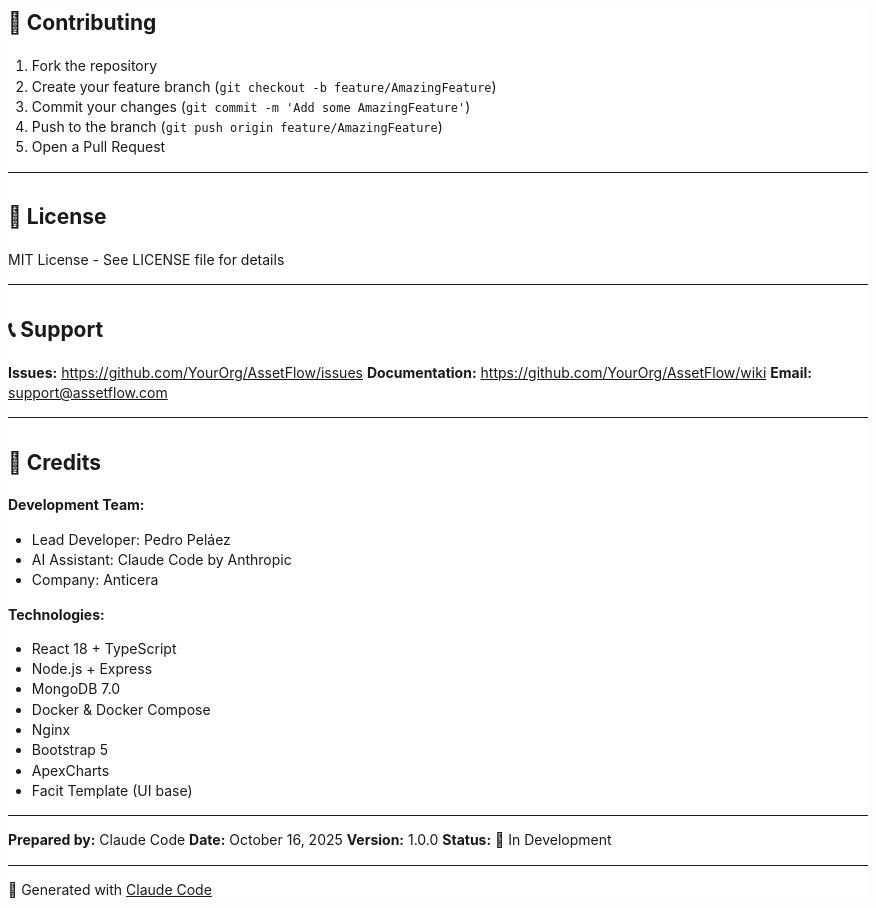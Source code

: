 
## 🤝 Contributing

1. Fork the repository
2. Create your feature branch (`git checkout -b feature/AmazingFeature`)
3. Commit your changes (`git commit -m 'Add some AmazingFeature'`)
4. Push to the branch (`git push origin feature/AmazingFeature`)
5. Open a Pull Request

---

## 📄 License

MIT License - See LICENSE file for details

---

## 📞 Support

**Issues:** https://github.com/YourOrg/AssetFlow/issues
**Documentation:** https://github.com/YourOrg/AssetFlow/wiki
**Email:** support@assetflow.com

---

## 🙏 Credits

**Development Team:**
- Lead Developer: Pedro Peláez
- AI Assistant: Claude Code by Anthropic
- Company: Anticera

**Technologies:**
- React 18 + TypeScript
- Node.js + Express
- MongoDB 7.0
- Docker & Docker Compose
- Nginx
- Bootstrap 5
- ApexCharts
- Facit Template (UI base)

---

**Prepared by:** Claude Code
**Date:** October 16, 2025
**Version:** 1.0.0
**Status:** 🚧 In Development

---

🤖 Generated with [Claude Code](https://claude.com/claude-code)
